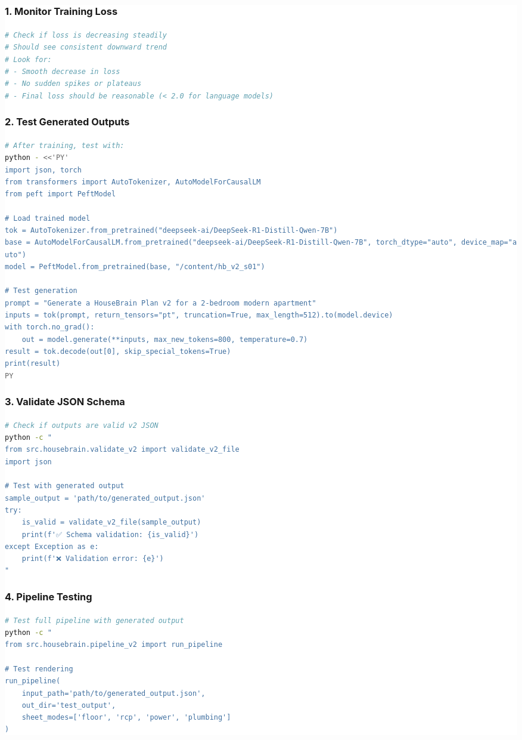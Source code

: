 ### 1. Monitor Training Loss
```bash
# Check if loss is decreasing steadily
# Should see consistent downward trend
# Look for:
# - Smooth decrease in loss
# - No sudden spikes or plateaus
# - Final loss should be reasonable (< 2.0 for language models)
```

### 2. Test Generated Outputs
```bash
# After training, test with:
python - <<'PY'
import json, torch
from transformers import AutoTokenizer, AutoModelForCausalLM
from peft import PeftModel

# Load trained model
tok = AutoTokenizer.from_pretrained("deepseek-ai/DeepSeek-R1-Distill-Qwen-7B")
base = AutoModelForCausalLM.from_pretrained("deepseek-ai/DeepSeek-R1-Distill-Qwen-7B", torch_dtype="auto", device_map="auto")
model = PeftModel.from_pretrained(base, "/content/hb_v2_s01")

# Test generation
prompt = "Generate a HouseBrain Plan v2 for a 2-bedroom modern apartment"
inputs = tok(prompt, return_tensors="pt", truncation=True, max_length=512).to(model.device)
with torch.no_grad():
    out = model.generate(**inputs, max_new_tokens=800, temperature=0.7)
result = tok.decode(out[0], skip_special_tokens=True)
print(result)
PY
```

### 3. Validate JSON Schema
```bash
# Check if outputs are valid v2 JSON
python -c "
from src.housebrain.validate_v2 import validate_v2_file
import json

# Test with generated output
sample_output = 'path/to/generated_output.json'
try:
    is_valid = validate_v2_file(sample_output)
    print(f'✅ Schema validation: {is_valid}')
except Exception as e:
    print(f'❌ Validation error: {e}')
"
```

### 4. Pipeline Testing
```bash
# Test full pipeline with generated output
python -c "
from src.housebrain.pipeline_v2 import run_pipeline

# Test rendering
run_pipeline(
    input_path='path/to/generated_output.json',
    out_dir='test_output',
    sheet_modes=['floor', 'rcp', 'power', 'plumbing']
)
```